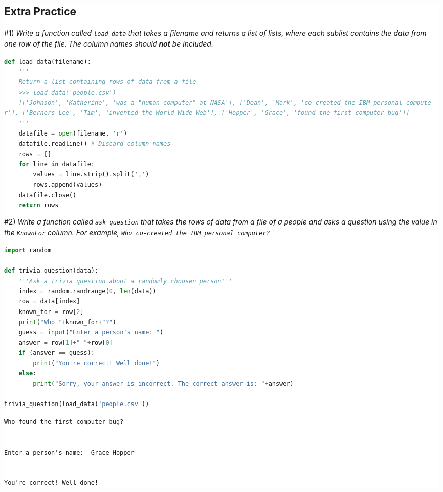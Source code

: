 ## Extra Practice

\#1) *Write a function called `load_data` that takes a filename and returns a list of lists, where each sublist contains the data from one row of the file. The column names should **not** be included.*


```python
def load_data(filename):
    '''
    Return a list containing rows of data from a file
    >>> load_data('people.csv')
    [['Johnson', 'Katherine', 'was a "human computer" at NASA'], ['Dean', 'Mark', 'co-created the IBM personal computer'], ['Berners-Lee', 'Tim', 'invented the World Wide Web'], ['Hopper', 'Grace', 'found the first computer bug']]
    '''
    datafile = open(filename, 'r')
    datafile.readline() # Discard column names
    rows = []
    for line in datafile:
        values = line.strip().split(',')
        rows.append(values)
    datafile.close()
    return rows
```

\#2) *Write a function called `ask_question` that takes the rows of data from a file of a people and asks a question using the value in the `KnownFor` column. For example, `Who co-created the IBM personal computer?`*


```python
import random

def trivia_question(data):
    '''Ask a trivia question about a randomly choosen person'''
    index = random.randrange(0, len(data))
    row = data[index]
    known_for = row[2]
    print("Who "+known_for+"?")
    guess = input("Enter a person's name: ")
    answer = row[1]+" "+row[0]
    if (answer == guess):
        print("You're correct! Well done!")
    else:
        print("Sorry, your answer is incorrect. The correct answer is: "+answer)
    
trivia_question(load_data('people.csv'))
```

    Who found the first computer bug?


    Enter a person's name:  Grace Hopper


    You're correct! Well done!


